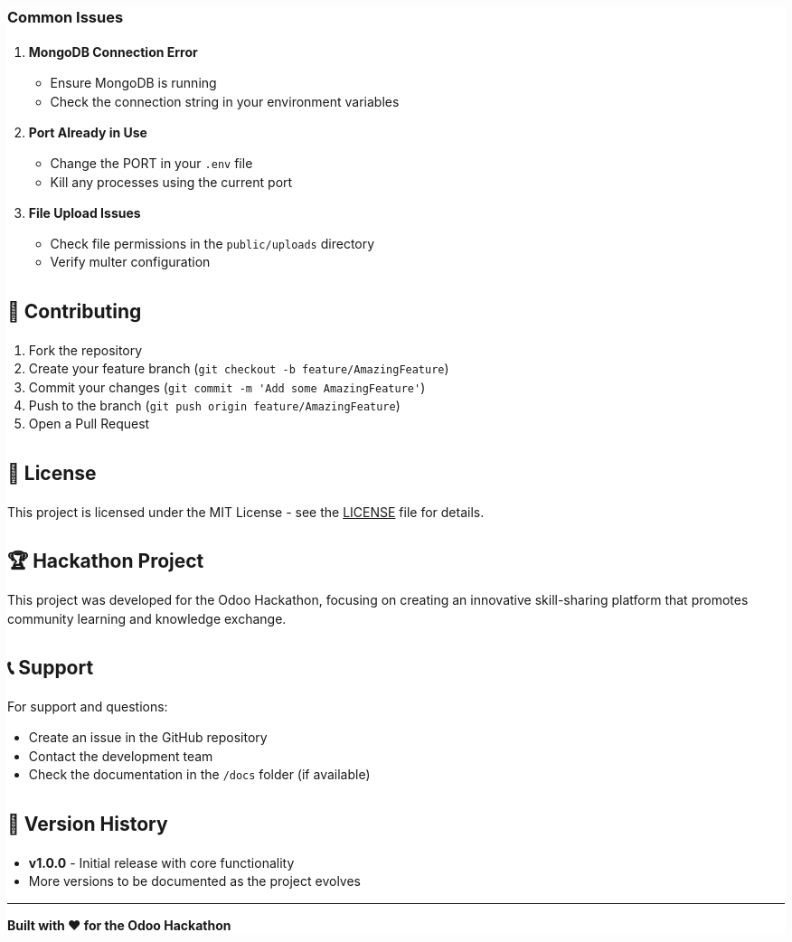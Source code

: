 ### Common Issues

1. **MongoDB Connection Error**
   - Ensure MongoDB is running
   - Check the connection string in your environment variables

2. **Port Already in Use**
   - Change the PORT in your `.env` file
   - Kill any processes using the current port

3. **File Upload Issues**
   - Check file permissions in the `public/uploads` directory
   - Verify multer configuration

## 🤝 Contributing

1. Fork the repository
2. Create your feature branch (`git checkout -b feature/AmazingFeature`)
3. Commit your changes (`git commit -m 'Add some AmazingFeature'`)
4. Push to the branch (`git push origin feature/AmazingFeature`)
5. Open a Pull Request

## 📄 License

This project is licensed under the MIT License - see the [LICENSE](LICENSE) file for details.

## 🏆 Hackathon Project

This project was developed for the Odoo Hackathon, focusing on creating an innovative skill-sharing platform that promotes community learning and knowledge exchange.

## 📞 Support

For support and questions:
- Create an issue in the GitHub repository
- Contact the development team
- Check the documentation in the `/docs` folder (if available)

## 🔄 Version History

- **v1.0.0** - Initial release with core functionality
- More versions to be documented as the project evolves

---

**Built with ❤️ for the Odoo Hackathon**